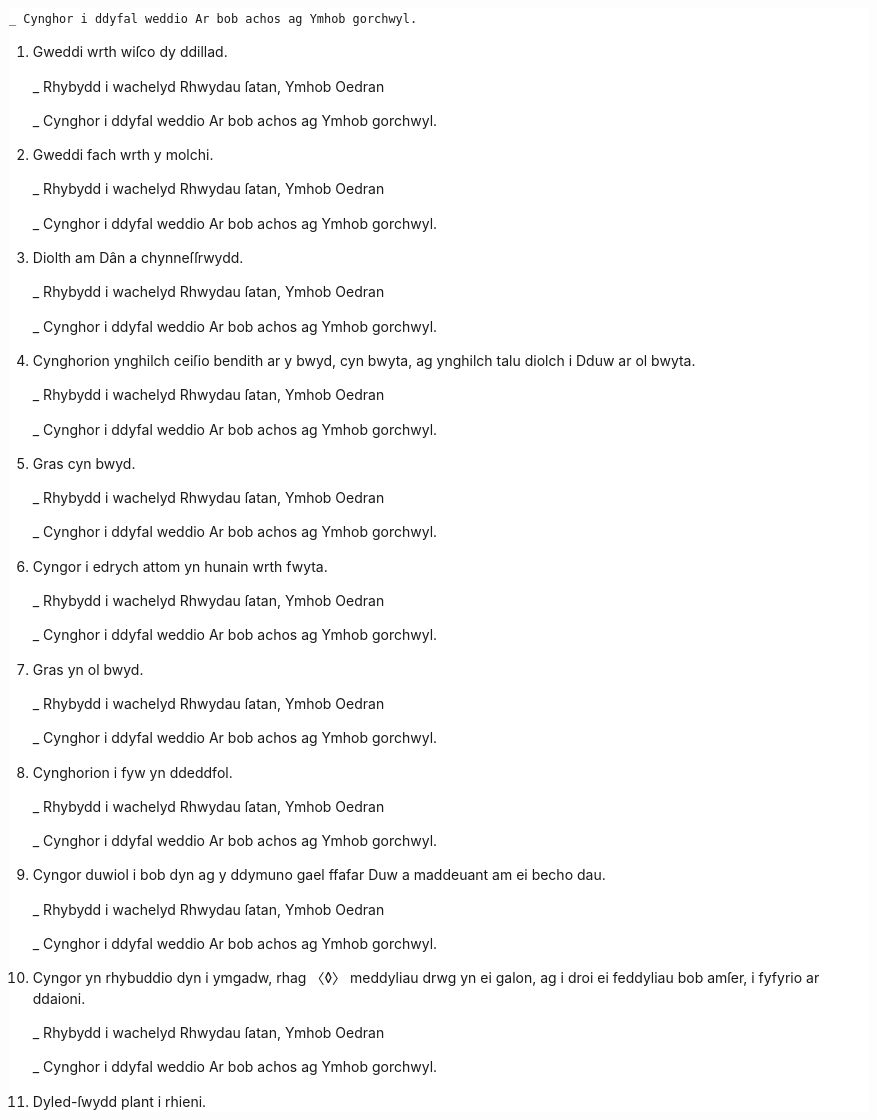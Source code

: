     _ Cynghor i ddyfal weddio Ar bob achos ag Ymhob gorchwyl.

1. Gweddi wrth wiſco dy ddillad.

    _ Rhybydd i wachelyd Rhwydau ſatan, Ymhob Oedran

    _ Cynghor i ddyfal weddio Ar bob achos ag Ymhob gorchwyl.

1. Gweddi fach wrth y molchi.

    _ Rhybydd i wachelyd Rhwydau ſatan, Ymhob Oedran

    _ Cynghor i ddyfal weddio Ar bob achos ag Ymhob gorchwyl.

1. Diolth am Dân a chynneſſrwydd.

    _ Rhybydd i wachelyd Rhwydau ſatan, Ymhob Oedran

    _ Cynghor i ddyfal weddio Ar bob achos ag Ymhob gorchwyl.

1. Cynghorion ynghilch ceiſio bendith ar y bwyd, cyn bwyta, ag ynghilch talu diolch i Dduw ar ol bwyta.

    _ Rhybydd i wachelyd Rhwydau ſatan, Ymhob Oedran

    _ Cynghor i ddyfal weddio Ar bob achos ag Ymhob gorchwyl.

1. Gras cyn bwyd.

    _ Rhybydd i wachelyd Rhwydau ſatan, Ymhob Oedran

    _ Cynghor i ddyfal weddio Ar bob achos ag Ymhob gorchwyl.

1. Cyngor i edrych attom yn hunain wrth fwyta.

    _ Rhybydd i wachelyd Rhwydau ſatan, Ymhob Oedran

    _ Cynghor i ddyfal weddio Ar bob achos ag Ymhob gorchwyl.

1. Gras yn ol bwyd.

    _ Rhybydd i wachelyd Rhwydau ſatan, Ymhob Oedran

    _ Cynghor i ddyfal weddio Ar bob achos ag Ymhob gorchwyl.

1. Cynghorion i fyw yn ddeddfol.

    _ Rhybydd i wachelyd Rhwydau ſatan, Ymhob Oedran

    _ Cynghor i ddyfal weddio Ar bob achos ag Ymhob gorchwyl.

1. Cyngor duwiol i bob dyn ag y ddymuno gael ffafar Duw a maddeuant am ei becho dau.

    _ Rhybydd i wachelyd Rhwydau ſatan, Ymhob Oedran

    _ Cynghor i ddyfal weddio Ar bob achos ag Ymhob gorchwyl.

1. Cyngor yn rhybuddio dyn i ymgadw, rhag 〈◊〉 meddyliau drwg yn ei galon, ag i droi ei feddyliau bob amſer, i fyfyrio ar ddaioni.

    _ Rhybydd i wachelyd Rhwydau ſatan, Ymhob Oedran

    _ Cynghor i ddyfal weddio Ar bob achos ag Ymhob gorchwyl.

1. Dyled-ſwydd plant i rhieni.
